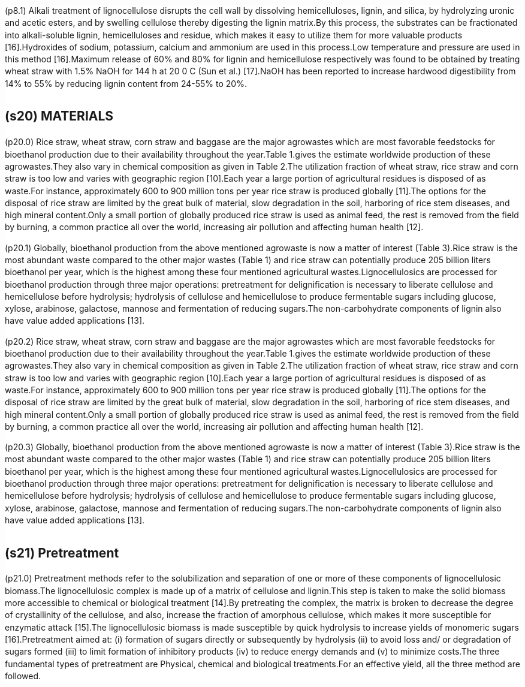 (p8.1) Alkali treatment of lignocellulose disrupts the cell wall by dissolving hemicelluloses, lignin, and silica, by hydrolyzing uronic and acetic esters, and by swelling cellulose thereby digesting the lignin matrix.By this process, the substrates can be fractionated into alkali-soluble lignin, hemicelluloses and residue, which makes it easy to utilize them for more valuable products [16].Hydroxides of sodium, potassium, calcium and ammonium are used in this process.Low temperature and pressure are used in this method [16].Maximum release of 60% and 80% for lignin and hemicellulose respectively was found to be obtained by treating wheat straw with 1.5% NaOH for 144 h at 20 0 C (Sun et al.) [17].NaOH has been reported to increase hardwood digestibility from 14% to 55% by reducing lignin content from 24-55% to 20%.
## (s20) MATERIALS
(p20.0) Rice straw, wheat straw, corn straw and baggase are the major agrowastes which are most favorable feedstocks for bioethanol production due to their availability throughout the year.Table 1.gives the estimate worldwide production of these agrowastes.They also vary in chemical composition as given in Table 2.The utilization fraction of wheat straw, rice straw and corn straw is too low and varies with geographic region [10].Each year a large portion of agricultural residues is disposed of as waste.For instance, approximately 600 to 900 million tons per year rice straw is produced globally [11].The options for the disposal of rice straw are limited by the great bulk of material, slow degradation in the soil, harboring of rice stem diseases, and high mineral content.Only a small portion of globally produced rice straw is used as animal feed, the rest is removed from the field by burning, a common practice all over the world, increasing air pollution and affecting human health [12].

(p20.1) Globally, bioethanol production from the above mentioned agrowaste is now a matter of interest (Table 3).Rice straw is the most abundant waste compared to the other major wastes (Table 1) and rice straw can potentially produce 205 billion liters bioethanol per year, which is the highest among these four mentioned agricultural wastes.Lignocellulosics are processed for bioethanol production through three major operations: pretreatment for delignification is necessary to liberate cellulose and hemicellulose before hydrolysis; hydrolysis of cellulose and hemicellulose to produce fermentable sugars including glucose, xylose, arabinose, galactose, mannose and fermentation of reducing sugars.The non-carbohydrate components of lignin also have value added applications [13].

(p20.2) Rice straw, wheat straw, corn straw and baggase are the major agrowastes which are most favorable feedstocks for bioethanol production due to their availability throughout the year.Table 1.gives the estimate worldwide production of these agrowastes.They also vary in chemical composition as given in Table 2.The utilization fraction of wheat straw, rice straw and corn straw is too low and varies with geographic region [10].Each year a large portion of agricultural residues is disposed of as waste.For instance, approximately 600 to 900 million tons per year rice straw is produced globally [11].The options for the disposal of rice straw are limited by the great bulk of material, slow degradation in the soil, harboring of rice stem diseases, and high mineral content.Only a small portion of globally produced rice straw is used as animal feed, the rest is removed from the field by burning, a common practice all over the world, increasing air pollution and affecting human health [12].

(p20.3) Globally, bioethanol production from the above mentioned agrowaste is now a matter of interest (Table 3).Rice straw is the most abundant waste compared to the other major wastes (Table 1) and rice straw can potentially produce 205 billion liters bioethanol per year, which is the highest among these four mentioned agricultural wastes.Lignocellulosics are processed for bioethanol production through three major operations: pretreatment for delignification is necessary to liberate cellulose and hemicellulose before hydrolysis; hydrolysis of cellulose and hemicellulose to produce fermentable sugars including glucose, xylose, arabinose, galactose, mannose and fermentation of reducing sugars.The non-carbohydrate components of lignin also have value added applications [13].
## (s21) Pretreatment
(p21.0) Pretreatment methods refer to the solubilization and separation of one or more of these components of lignocellulosic biomass.The lignocellulosic complex is made up of a matrix of cellulose and lignin.This step is taken to make the solid biomass more accessible to chemical or biological treatment [14].By pretreating the complex, the matrix is broken to decrease the degree of crystallinity of the cellulose, and also, increase the fraction of amorphous cellulose, which makes it more susceptible for enzymatic attack [15].The lignocellulosic biomass is made susceptible by quick hydrolysis to increase yields of monomeric sugars [16].Pretreatment aimed at: (i) formation of sugars directly or subsequently by hydrolysis (ii) to avoid loss and/ or degradation of sugars formed (iii) to limit formation of inhibitory products (iv) to reduce energy demands and (v) to minimize costs.The three fundamental types of pretreatment are Physical, chemical and biological treatments.For an effective yield, all the three method are followed.
